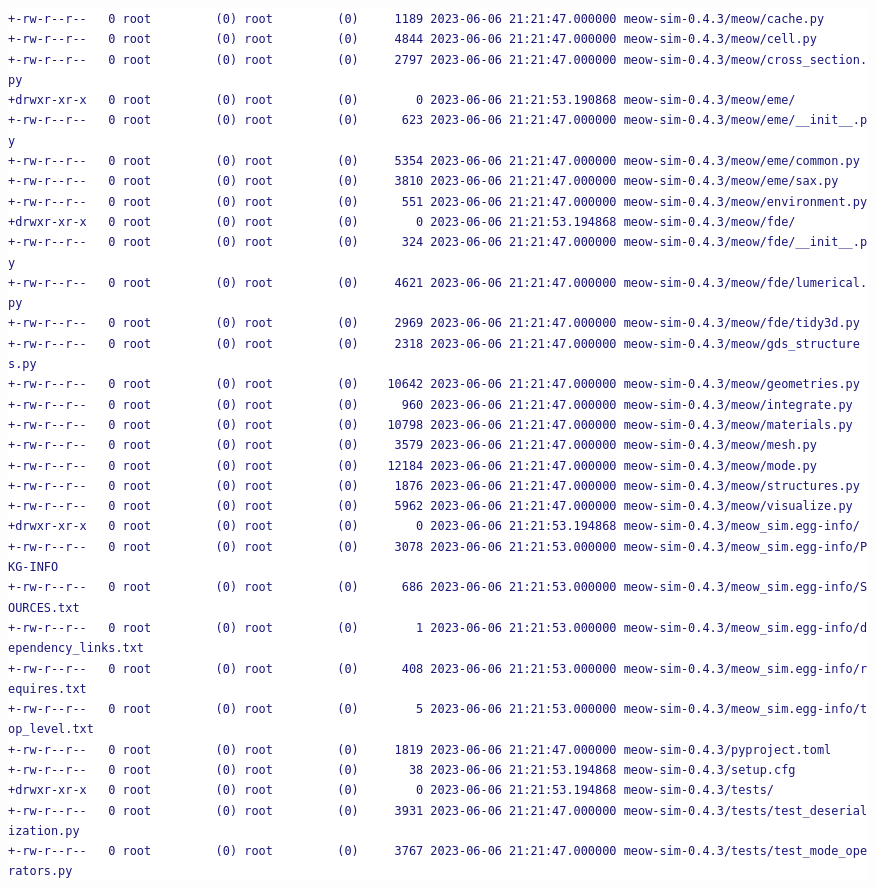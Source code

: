 ```diff
+-rw-r--r--   0 root         (0) root         (0)     1189 2023-06-06 21:21:47.000000 meow-sim-0.4.3/meow/cache.py
+-rw-r--r--   0 root         (0) root         (0)     4844 2023-06-06 21:21:47.000000 meow-sim-0.4.3/meow/cell.py
+-rw-r--r--   0 root         (0) root         (0)     2797 2023-06-06 21:21:47.000000 meow-sim-0.4.3/meow/cross_section.py
+drwxr-xr-x   0 root         (0) root         (0)        0 2023-06-06 21:21:53.190868 meow-sim-0.4.3/meow/eme/
+-rw-r--r--   0 root         (0) root         (0)      623 2023-06-06 21:21:47.000000 meow-sim-0.4.3/meow/eme/__init__.py
+-rw-r--r--   0 root         (0) root         (0)     5354 2023-06-06 21:21:47.000000 meow-sim-0.4.3/meow/eme/common.py
+-rw-r--r--   0 root         (0) root         (0)     3810 2023-06-06 21:21:47.000000 meow-sim-0.4.3/meow/eme/sax.py
+-rw-r--r--   0 root         (0) root         (0)      551 2023-06-06 21:21:47.000000 meow-sim-0.4.3/meow/environment.py
+drwxr-xr-x   0 root         (0) root         (0)        0 2023-06-06 21:21:53.194868 meow-sim-0.4.3/meow/fde/
+-rw-r--r--   0 root         (0) root         (0)      324 2023-06-06 21:21:47.000000 meow-sim-0.4.3/meow/fde/__init__.py
+-rw-r--r--   0 root         (0) root         (0)     4621 2023-06-06 21:21:47.000000 meow-sim-0.4.3/meow/fde/lumerical.py
+-rw-r--r--   0 root         (0) root         (0)     2969 2023-06-06 21:21:47.000000 meow-sim-0.4.3/meow/fde/tidy3d.py
+-rw-r--r--   0 root         (0) root         (0)     2318 2023-06-06 21:21:47.000000 meow-sim-0.4.3/meow/gds_structures.py
+-rw-r--r--   0 root         (0) root         (0)    10642 2023-06-06 21:21:47.000000 meow-sim-0.4.3/meow/geometries.py
+-rw-r--r--   0 root         (0) root         (0)      960 2023-06-06 21:21:47.000000 meow-sim-0.4.3/meow/integrate.py
+-rw-r--r--   0 root         (0) root         (0)    10798 2023-06-06 21:21:47.000000 meow-sim-0.4.3/meow/materials.py
+-rw-r--r--   0 root         (0) root         (0)     3579 2023-06-06 21:21:47.000000 meow-sim-0.4.3/meow/mesh.py
+-rw-r--r--   0 root         (0) root         (0)    12184 2023-06-06 21:21:47.000000 meow-sim-0.4.3/meow/mode.py
+-rw-r--r--   0 root         (0) root         (0)     1876 2023-06-06 21:21:47.000000 meow-sim-0.4.3/meow/structures.py
+-rw-r--r--   0 root         (0) root         (0)     5962 2023-06-06 21:21:47.000000 meow-sim-0.4.3/meow/visualize.py
+drwxr-xr-x   0 root         (0) root         (0)        0 2023-06-06 21:21:53.194868 meow-sim-0.4.3/meow_sim.egg-info/
+-rw-r--r--   0 root         (0) root         (0)     3078 2023-06-06 21:21:53.000000 meow-sim-0.4.3/meow_sim.egg-info/PKG-INFO
+-rw-r--r--   0 root         (0) root         (0)      686 2023-06-06 21:21:53.000000 meow-sim-0.4.3/meow_sim.egg-info/SOURCES.txt
+-rw-r--r--   0 root         (0) root         (0)        1 2023-06-06 21:21:53.000000 meow-sim-0.4.3/meow_sim.egg-info/dependency_links.txt
+-rw-r--r--   0 root         (0) root         (0)      408 2023-06-06 21:21:53.000000 meow-sim-0.4.3/meow_sim.egg-info/requires.txt
+-rw-r--r--   0 root         (0) root         (0)        5 2023-06-06 21:21:53.000000 meow-sim-0.4.3/meow_sim.egg-info/top_level.txt
+-rw-r--r--   0 root         (0) root         (0)     1819 2023-06-06 21:21:47.000000 meow-sim-0.4.3/pyproject.toml
+-rw-r--r--   0 root         (0) root         (0)       38 2023-06-06 21:21:53.194868 meow-sim-0.4.3/setup.cfg
+drwxr-xr-x   0 root         (0) root         (0)        0 2023-06-06 21:21:53.194868 meow-sim-0.4.3/tests/
+-rw-r--r--   0 root         (0) root         (0)     3931 2023-06-06 21:21:47.000000 meow-sim-0.4.3/tests/test_deserialization.py
+-rw-r--r--   0 root         (0) root         (0)     3767 2023-06-06 21:21:47.000000 meow-sim-0.4.3/tests/test_mode_operators.py
```